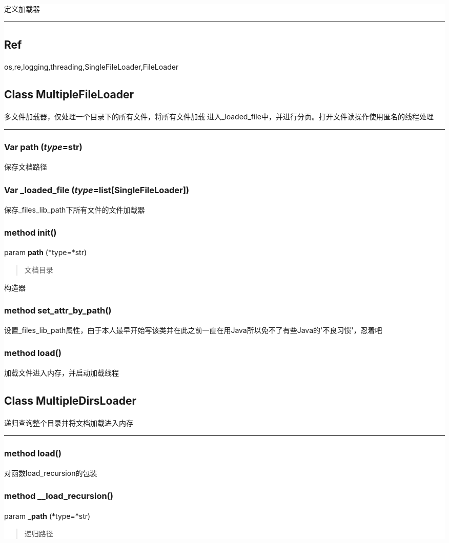  定义加载器

------

## Ref

 os,re,logging,threading,SingleFileLoader,FileLoader

## Class MultipleFileLoader

 多文件加载器，仅处理一个目录下的所有文件，将所有文件加载 进入_loaded_file中，并进行分页。打开文件读操作使用匿名的线程处理

------

### Var path  (*type*=str)

 保存文档路径

### Var _loaded_file  (*type*=list[SingleFileLoader])

 保存_files_lib_path下所有文件的文件加载器

### method  init()

param **path** (*type=*str)

> 文档目录

构造器

### method  set_attr_by_path()

设置_files_lib_path属性，由于本人最早开始写该类并在此之前一直在用Java所以免不了有些Java的'不良习惯'，忍着吧

### method  load()

 加载文件进入内存，并启动加载线程

## Class MultipleDirsLoader

 递归查询整个目录并将文档加载进入内存

------

### method  load()

对函数load_recursion的包装

### method  __load_recursion()

param **_path** (*type=*str)

> 递归路径
